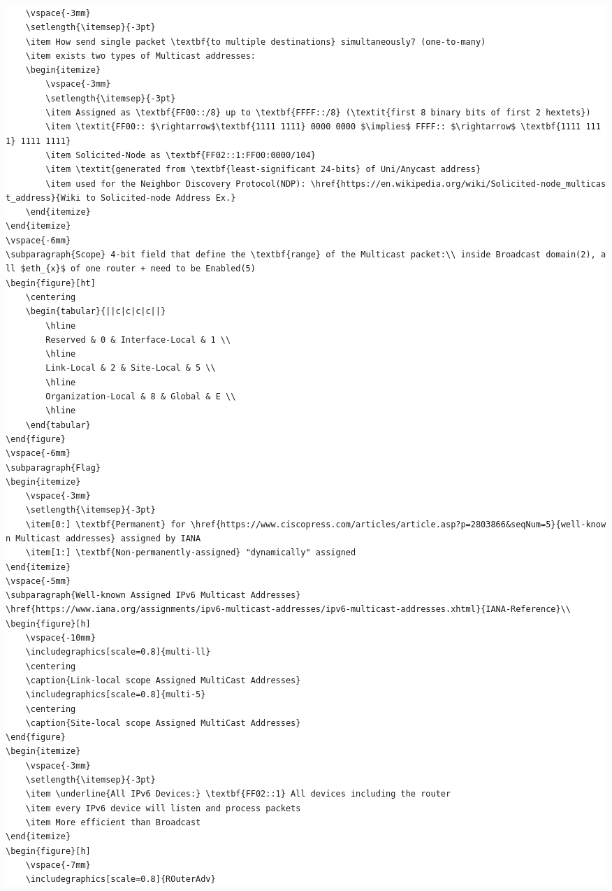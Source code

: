 		\vspace{-3mm}
		\setlength{\itemsep}{-3pt}
		\item How send single packet \textbf{to multiple destinations} simultaneously? (one-to-many)
		\item exists two types of Multicast addresses:
		\begin{itemize}
			\vspace{-3mm}
			\setlength{\itemsep}{-3pt}
			\item Assigned as \textbf{FF00::/8} up to \textbf{FFFF::/8} (\textit{first 8 binary bits of first 2 hextets})
			\item \textit{FF00:: $\rightarrow$\textbf{1111 1111} 0000 0000 $\implies$ FFFF:: $\rightarrow$ \textbf{1111 1111} 1111 1111}
			\item Solicited-Node as \textbf{FF02::1:FF00:0000/104}
			\item \textit{generated from \textbf{least-significant 24-bits} of Uni/Anycast address}
			\item used for the Neighbor Discovery Protocol(NDP): \href{https://en.wikipedia.org/wiki/Solicited-node_multicast_address}{Wiki to Solicited-node Address Ex.}
		\end{itemize}	
	\end{itemize}
	\vspace{-6mm}
	\subparagraph{Scope} 4-bit field that define the \textbf{range} of the Multicast packet:\\ inside Broadcast domain(2), all $eth_{x}$ of one router + need to be Enabled(5) 
	\begin{figure}[ht]
		\centering
		\begin{tabular}{||c|c|c|c||}
			\hline
			Reserved & 0 & Interface-Local & 1 \\
			\hline
			Link-Local & 2 & Site-Local & 5 \\
			\hline
			Organization-Local & 8 & Global & E \\
			\hline
		\end{tabular}
	\end{figure}
	\vspace{-6mm}				
	\subparagraph{Flag}
	\begin{itemize}
		\vspace{-3mm}
		\setlength{\itemsep}{-3pt}
		\item[0:] \textbf{Permanent} for \href{https://www.ciscopress.com/articles/article.asp?p=2803866&seqNum=5}{well-known Multicast addresses} assigned by IANA
		\item[1:] \textbf{Non-permanently-assigned} "dynamically" assigned  
	\end{itemize}
	\vspace{-5mm}
	\subparagraph{Well-known Assigned IPv6 Multicast Addresses}
	\href{https://www.iana.org/assignments/ipv6-multicast-addresses/ipv6-multicast-addresses.xhtml}{IANA-Reference}\\
	\begin{figure}[h]
		\vspace{-10mm}
		\includegraphics[scale=0.8]{multi-ll}
		\centering		
		\caption{Link-local scope Assigned MultiCast Addresses}
		\includegraphics[scale=0.8]{multi-5}
		\centering		
		\caption{Site-local scope Assigned MultiCast Addresses}		
	\end{figure}
	\begin{itemize}
		\vspace{-3mm}
		\setlength{\itemsep}{-3pt}
		\item \underline{All IPv6 Devices:} \textbf{FF02::1} All devices including the router
		\item every IPv6 device will listen and process packets
		\item More efficient than Broadcast  
	\end{itemize}
	\begin{figure}[h]
		\vspace{-7mm}
		\includegraphics[scale=0.8]{ROuterAdv}